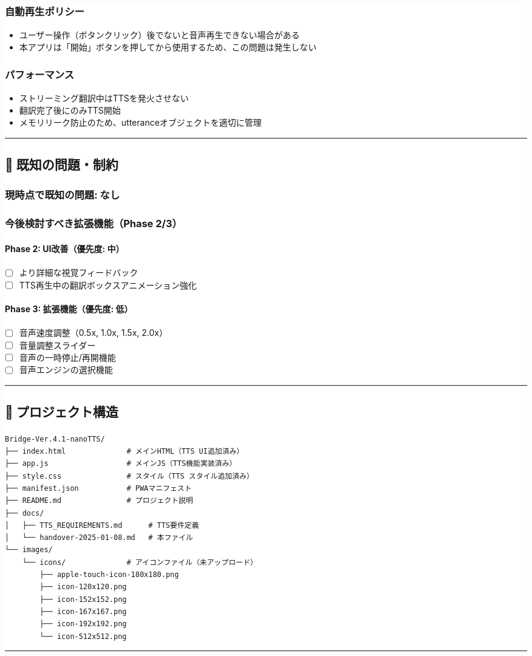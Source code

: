 ### 自動再生ポリシー
- ユーザー操作（ボタンクリック）後でないと音声再生できない場合がある
- 本アプリは「開始」ボタンを押してから使用するため、この問題は発生しない

### パフォーマンス
- ストリーミング翻訳中はTTSを発火させない
- 翻訳完了後にのみTTS開始
- メモリリーク防止のため、utteranceオブジェクトを適切に管理

---

## 🐛 既知の問題・制約

### 現時点で既知の問題: なし

### 今後検討すべき拡張機能（Phase 2/3）

#### Phase 2: UI改善（優先度: 中）
- [ ] より詳細な視覚フィードバック
- [ ] TTS再生中の翻訳ボックスアニメーション強化

#### Phase 3: 拡張機能（優先度: 低）
- [ ] 音声速度調整（0.5x, 1.0x, 1.5x, 2.0x）
- [ ] 音量調整スライダー
- [ ] 音声の一時停止/再開機能
- [ ] 音声エンジンの選択機能

---

## 📁 プロジェクト構造

```
Bridge-Ver.4.1-nanoTTS/
├── index.html              # メインHTML（TTS UI追加済み）
├── app.js                  # メインJS（TTS機能実装済み）
├── style.css               # スタイル（TTS スタイル追加済み）
├── manifest.json           # PWAマニフェスト
├── README.md               # プロジェクト説明
├── docs/
│   ├── TTS_REQUIREMENTS.md      # TTS要件定義
│   └── handover-2025-01-08.md   # 本ファイル
└── images/
    └── icons/              # アイコンファイル（未アップロード）
        ├── apple-touch-icon-180x180.png
        ├── icon-120x120.png
        ├── icon-152x152.png
        ├── icon-167x167.png
        ├── icon-192x192.png
        └── icon-512x512.png
```

---